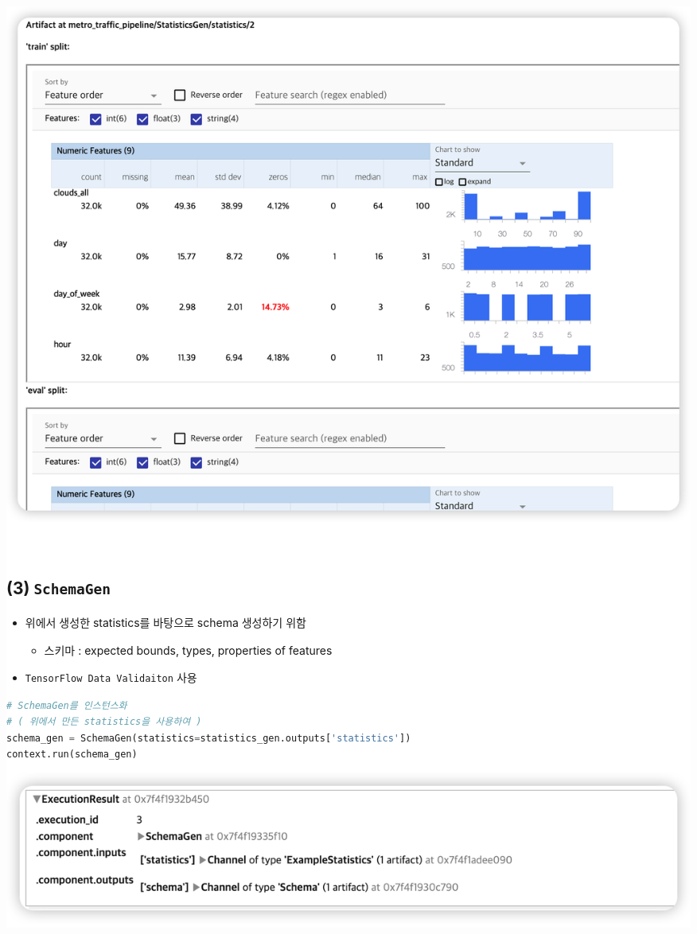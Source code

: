 ![figure2](/assets/img/mlops/img123.png)

<br>

## (3) `SchemaGen`

- 위에서 생성한 statistics를 바탕으로 schema 생성하기 위함
  - 스키마 : expected bounds, types, properties of features

- `TensorFlow Data Validaiton` 사용

```python
# SchemaGen를 인스턴스화
# ( 위에서 만든 statistics을 사용하여 )
schema_gen = SchemaGen(statistics=statistics_gen.outputs['statistics'])
context.run(schema_gen)
```

![figure2](/assets/img/mlops/img124.png)
